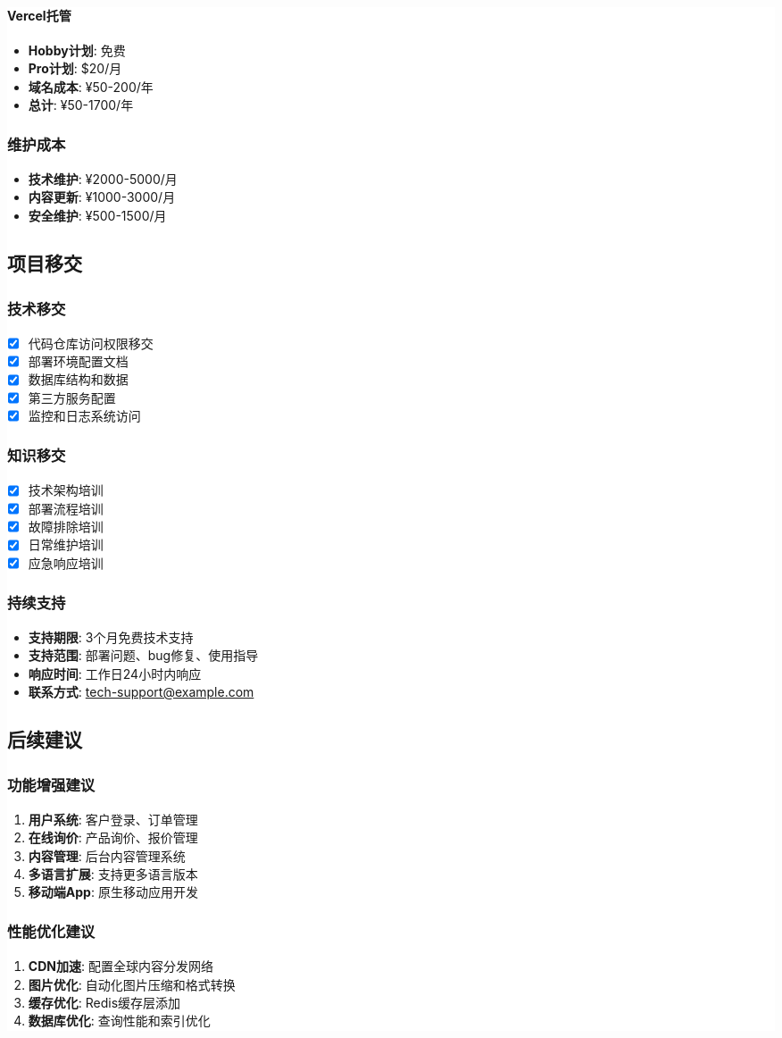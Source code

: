 #### Vercel托管
- **Hobby计划**: 免费
- **Pro计划**: $20/月
- **域名成本**: ¥50-200/年
- **总计**: ¥50-1700/年

### 维护成本
- **技术维护**: ¥2000-5000/月
- **内容更新**: ¥1000-3000/月
- **安全维护**: ¥500-1500/月

## 项目移交

### 技术移交
- [x] 代码仓库访问权限移交
- [x] 部署环境配置文档
- [x] 数据库结构和数据
- [x] 第三方服务配置
- [x] 监控和日志系统访问

### 知识移交
- [x] 技术架构培训
- [x] 部署流程培训
- [x] 故障排除培训
- [x] 日常维护培训
- [x] 应急响应培训

### 持续支持
- **支持期限**: 3个月免费技术支持
- **支持范围**: 部署问题、bug修复、使用指导
- **响应时间**: 工作日24小时内响应
- **联系方式**: tech-support@example.com

## 后续建议

### 功能增强建议
1. **用户系统**: 客户登录、订单管理
2. **在线询价**: 产品询价、报价管理
3. **内容管理**: 后台内容管理系统
4. **多语言扩展**: 支持更多语言版本
5. **移动端App**: 原生移动应用开发

### 性能优化建议
1. **CDN加速**: 配置全球内容分发网络
2. **图片优化**: 自动化图片压缩和格式转换
3. **缓存优化**: Redis缓存层添加
4. **数据库优化**: 查询性能和索引优化
